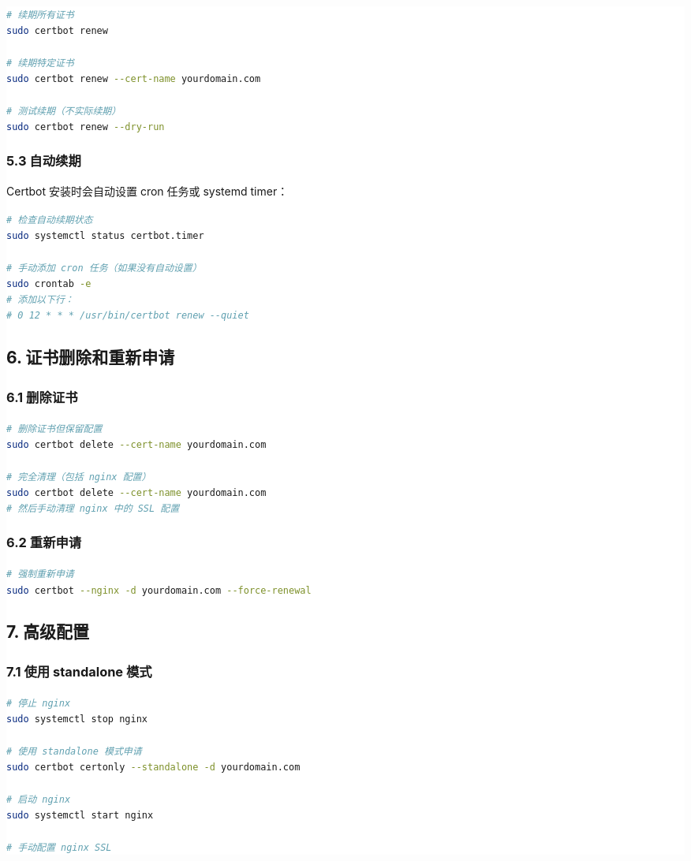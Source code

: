 ```bash
# 续期所有证书
sudo certbot renew

# 续期特定证书
sudo certbot renew --cert-name yourdomain.com

# 测试续期（不实际续期）
sudo certbot renew --dry-run
```

### 5.3 自动续期

Certbot 安装时会自动设置 cron 任务或 systemd timer：

```bash
# 检查自动续期状态
sudo systemctl status certbot.timer

# 手动添加 cron 任务（如果没有自动设置）
sudo crontab -e
# 添加以下行：
# 0 12 * * * /usr/bin/certbot renew --quiet
```

## 6. 证书删除和重新申请

### 6.1 删除证书

```bash
# 删除证书但保留配置
sudo certbot delete --cert-name yourdomain.com

# 完全清理（包括 nginx 配置）
sudo certbot delete --cert-name yourdomain.com
# 然后手动清理 nginx 中的 SSL 配置
```

### 6.2 重新申请

```bash
# 强制重新申请
sudo certbot --nginx -d yourdomain.com --force-renewal
```

## 7. 高级配置

### 7.1 使用 standalone 模式

```bash
# 停止 nginx
sudo systemctl stop nginx

# 使用 standalone 模式申请
sudo certbot certonly --standalone -d yourdomain.com

# 启动 nginx
sudo systemctl start nginx

# 手动配置 nginx SSL
```

